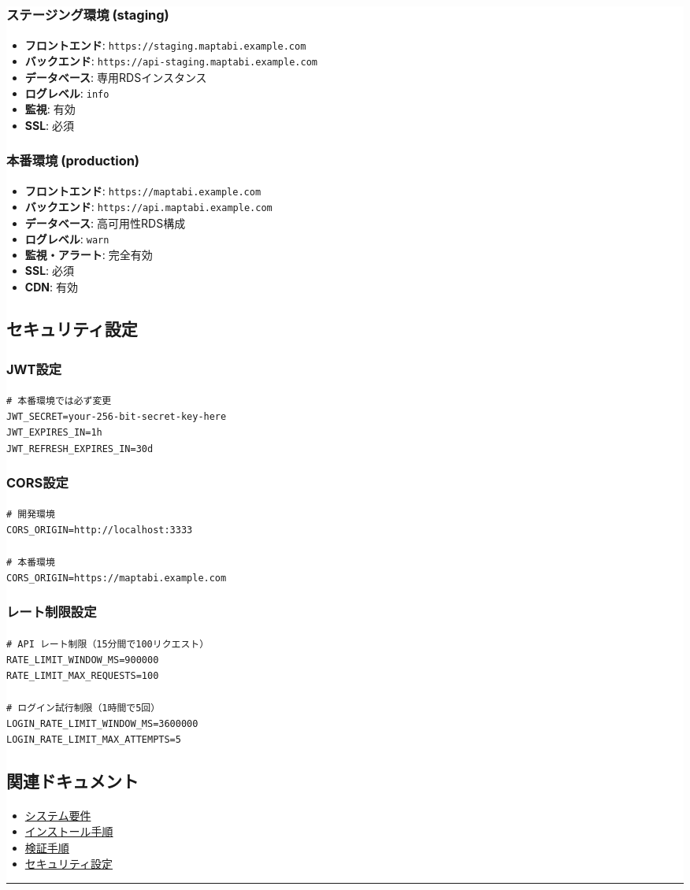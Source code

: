 ### ステージング環境 (staging)
- **フロントエンド**: `https://staging.maptabi.example.com`
- **バックエンド**: `https://api-staging.maptabi.example.com`
- **データベース**: 専用RDSインスタンス
- **ログレベル**: `info`
- **監視**: 有効
- **SSL**: 必須

### 本番環境 (production)
- **フロントエンド**: `https://maptabi.example.com`
- **バックエンド**: `https://api.maptabi.example.com`
- **データベース**: 高可用性RDS構成
- **ログレベル**: `warn`
- **監視・アラート**: 完全有効
- **SSL**: 必須
- **CDN**: 有効

## セキュリティ設定

### JWT設定
```env
# 本番環境では必ず変更
JWT_SECRET=your-256-bit-secret-key-here
JWT_EXPIRES_IN=1h
JWT_REFRESH_EXPIRES_IN=30d
```

### CORS設定
```env
# 開発環境
CORS_ORIGIN=http://localhost:3333

# 本番環境
CORS_ORIGIN=https://maptabi.example.com
```

### レート制限設定
```env
# API レート制限（15分間で100リクエスト）
RATE_LIMIT_WINDOW_MS=900000
RATE_LIMIT_MAX_REQUESTS=100

# ログイン試行制限（1時間で5回）
LOGIN_RATE_LIMIT_WINDOW_MS=3600000
LOGIN_RATE_LIMIT_MAX_ATTEMPTS=5
```

## 関連ドキュメント
- [システム要件](./requirements.md)
- [インストール手順](./installation.md)
- [検証手順](./verification.md)
- [セキュリティ設定](../security/security-policy.md)

---